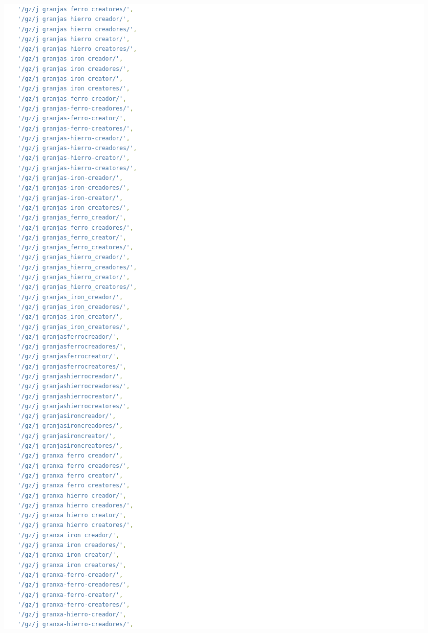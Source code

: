 ```yaml
    '/gz/j granjas ferro creatores/',
    '/gz/j granjas hierro creador/',
    '/gz/j granjas hierro creadores/',
    '/gz/j granjas hierro creator/',
    '/gz/j granjas hierro creatores/',
    '/gz/j granjas iron creador/',
    '/gz/j granjas iron creadores/',
    '/gz/j granjas iron creator/',
    '/gz/j granjas iron creatores/',
    '/gz/j granjas-ferro-creador/',
    '/gz/j granjas-ferro-creadores/',
    '/gz/j granjas-ferro-creator/',
    '/gz/j granjas-ferro-creatores/',
    '/gz/j granjas-hierro-creador/',
    '/gz/j granjas-hierro-creadores/',
    '/gz/j granjas-hierro-creator/',
    '/gz/j granjas-hierro-creatores/',
    '/gz/j granjas-iron-creador/',
    '/gz/j granjas-iron-creadores/',
    '/gz/j granjas-iron-creator/',
    '/gz/j granjas-iron-creatores/',
    '/gz/j granjas_ferro_creador/',
    '/gz/j granjas_ferro_creadores/',
    '/gz/j granjas_ferro_creator/',
    '/gz/j granjas_ferro_creatores/',
    '/gz/j granjas_hierro_creador/',
    '/gz/j granjas_hierro_creadores/',
    '/gz/j granjas_hierro_creator/',
    '/gz/j granjas_hierro_creatores/',
    '/gz/j granjas_iron_creador/',
    '/gz/j granjas_iron_creadores/',
    '/gz/j granjas_iron_creator/',
    '/gz/j granjas_iron_creatores/',
    '/gz/j granjasferrocreador/',
    '/gz/j granjasferrocreadores/',
    '/gz/j granjasferrocreator/',
    '/gz/j granjasferrocreatores/',
    '/gz/j granjashierrocreador/',
    '/gz/j granjashierrocreadores/',
    '/gz/j granjashierrocreator/',
    '/gz/j granjashierrocreatores/',
    '/gz/j granjasironcreador/',
    '/gz/j granjasironcreadores/',
    '/gz/j granjasironcreator/',
    '/gz/j granjasironcreatores/',
    '/gz/j granxa ferro creador/',
    '/gz/j granxa ferro creadores/',
    '/gz/j granxa ferro creator/',
    '/gz/j granxa ferro creatores/',
    '/gz/j granxa hierro creador/',
    '/gz/j granxa hierro creadores/',
    '/gz/j granxa hierro creator/',
    '/gz/j granxa hierro creatores/',
    '/gz/j granxa iron creador/',
    '/gz/j granxa iron creadores/',
    '/gz/j granxa iron creator/',
    '/gz/j granxa iron creatores/',
    '/gz/j granxa-ferro-creador/',
    '/gz/j granxa-ferro-creadores/',
    '/gz/j granxa-ferro-creator/',
    '/gz/j granxa-ferro-creatores/',
    '/gz/j granxa-hierro-creador/',
    '/gz/j granxa-hierro-creadores/',
```